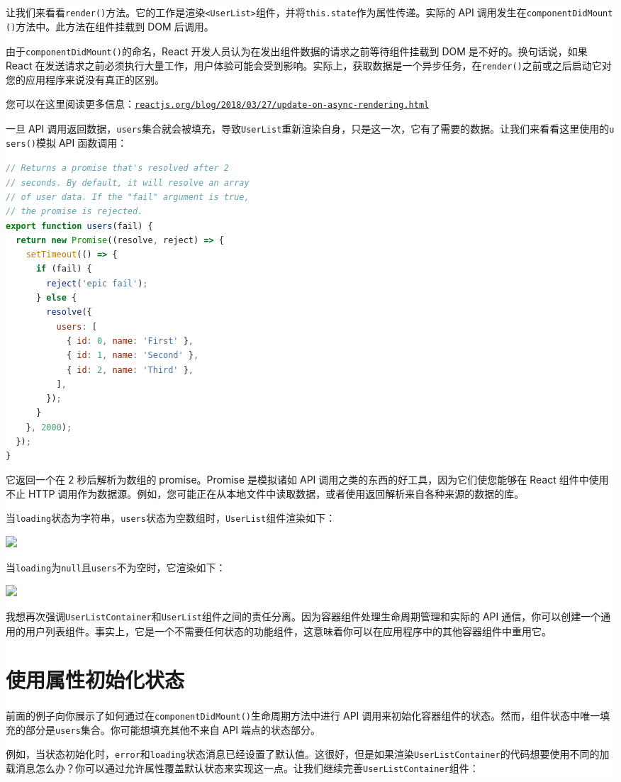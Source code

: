 让我们来看看`render()`方法。它的工作是渲染`<UserList>`组件，并将`this.state`作为属性传递。实际的 API 调用发生在`componentDidMount()`方法中。此方法在组件挂载到 DOM 后调用。

由于`componentDidMount()`的命名，React 开发人员认为在发出组件数据的请求之前等待组件挂载到 DOM 是不好的。换句话说，如果 React 在发送请求之前必须执行大量工作，用户体验可能会受到影响。实际上，获取数据是一个异步任务，在`render()`之前或之后启动它对您的应用程序来说没有真正的区别。

您可以在这里阅读更多信息：[`reactjs.org/blog/2018/03/27/update-on-async-rendering.html`](https://reactjs.org/blog/2018/03/27/update-on-async-rendering.html)

一旦 API 调用返回数据，`users`集合就会被填充，导致`UserList`重新渲染自身，只是这一次，它有了需要的数据。让我们来看看这里使用的`users()`模拟 API 函数调用：

```jsx
// Returns a promise that's resolved after 2
// seconds. By default, it will resolve an array
// of user data. If the "fail" argument is true,
// the promise is rejected.
export function users(fail) {
  return new Promise((resolve, reject) => {
    setTimeout(() => {
      if (fail) {
        reject('epic fail');
      } else {
        resolve({
          users: [
            { id: 0, name: 'First' },
            { id: 1, name: 'Second' },
            { id: 2, name: 'Third' },
          ],
        });
      }
    }, 2000);
  });
}
```

它返回一个在 2 秒后解析为数组的 promise。Promise 是模拟诸如 API 调用之类的东西的好工具，因为它们使您能够在 React 组件中使用不止 HTTP 调用作为数据源。例如，您可能正在从本地文件中读取数据，或者使用返回解析来自各种来源的数据的库。

当`loading`状态为字符串，`users`状态为空数组时，`UserList`组件渲染如下：

![](https://github.com/OpenDocCN/freelearn-react-zh/raw/master/docs/react-rn-2e/img/96766a75-d06b-4aa7-bd38-854a10e61098.png)

当`loading`为`null`且`users`不为空时，它渲染如下：

![](https://github.com/OpenDocCN/freelearn-react-zh/raw/master/docs/react-rn-2e/img/e2a88063-51bf-4331-b5cc-544e7d75ea7b.png)

我想再次强调`UserListContainer`和`UserList`组件之间的责任分离。因为容器组件处理生命周期管理和实际的 API 通信，你可以创建一个通用的用户列表组件。事实上，它是一个不需要任何状态的功能组件，这意味着你可以在应用程序中的其他容器组件中重用它。

# 使用属性初始化状态

前面的例子向你展示了如何通过在`componentDidMount()`生命周期方法中进行 API 调用来初始化容器组件的状态。然而，组件状态中唯一填充的部分是`users`集合。你可能想填充其他不来自 API 端点的状态部分。

例如，当状态初始化时，`error`和`loading`状态消息已经设置了默认值。这很好，但是如果渲染`UserListContainer`的代码想要使用不同的加载消息怎么办？你可以通过允许属性覆盖默认状态来实现这一点。让我们继续完善`UserListContainer`组件：
